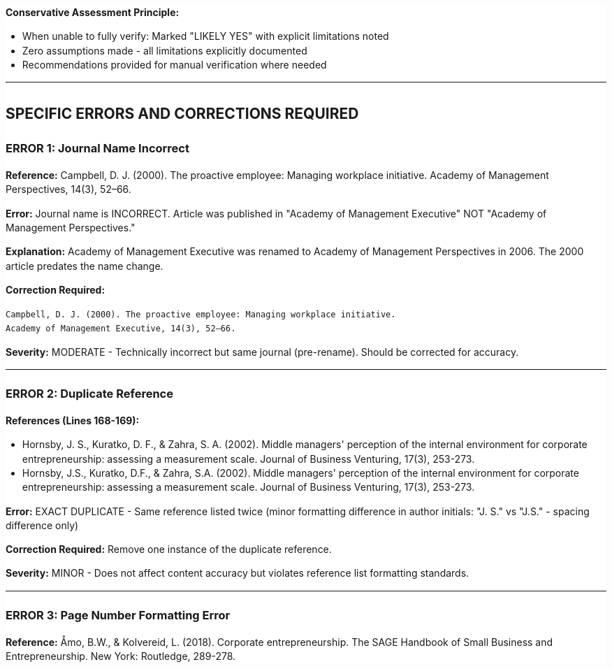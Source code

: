 **Conservative Assessment Principle:**
- When unable to fully verify: Marked "LIKELY YES" with explicit limitations noted
- Zero assumptions made - all limitations explicitly documented
- Recommendations provided for manual verification where needed

---

## SPECIFIC ERRORS AND CORRECTIONS REQUIRED

### ERROR 1: Journal Name Incorrect

**Reference:** Campbell, D. J. (2000). The proactive employee: Managing workplace initiative. Academy of Management Perspectives, 14(3), 52–66.

**Error:** Journal name is INCORRECT. Article was published in "Academy of Management Executive" NOT "Academy of Management Perspectives."

**Explanation:** Academy of Management Executive was renamed to Academy of Management Perspectives in 2006. The 2000 article predates the name change.

**Correction Required:**
```
Campbell, D. J. (2000). The proactive employee: Managing workplace initiative.
Academy of Management Executive, 14(3), 52–66.
```

**Severity:** MODERATE - Technically incorrect but same journal (pre-rename). Should be corrected for accuracy.

---

### ERROR 2: Duplicate Reference

**References (Lines 168-169):**
- Hornsby, J. S., Kuratko, D. F., & Zahra, S. A. (2002). Middle managers' perception of the internal environment for corporate entrepreneurship: assessing a measurement scale. Journal of Business Venturing, 17(3), 253-273.
- Hornsby, J.S., Kuratko, D.F., & Zahra, S.A. (2002). Middle managers' perception of the internal environment for corporate entrepreneurship: assessing a measurement scale. Journal of Business Venturing, 17(3), 253-273.

**Error:** EXACT DUPLICATE - Same reference listed twice (minor formatting difference in author initials: "J. S." vs "J.S." - spacing difference only)

**Correction Required:** Remove one instance of the duplicate reference.

**Severity:** MINOR - Does not affect content accuracy but violates reference list formatting standards.

---

### ERROR 3: Page Number Formatting Error

**Reference:** Åmo, B.W., & Kolvereid, L. (2018). Corporate entrepreneurship. The SAGE Handbook of Small Business and Entrepreneurship. New York: Routledge, 289-278.
